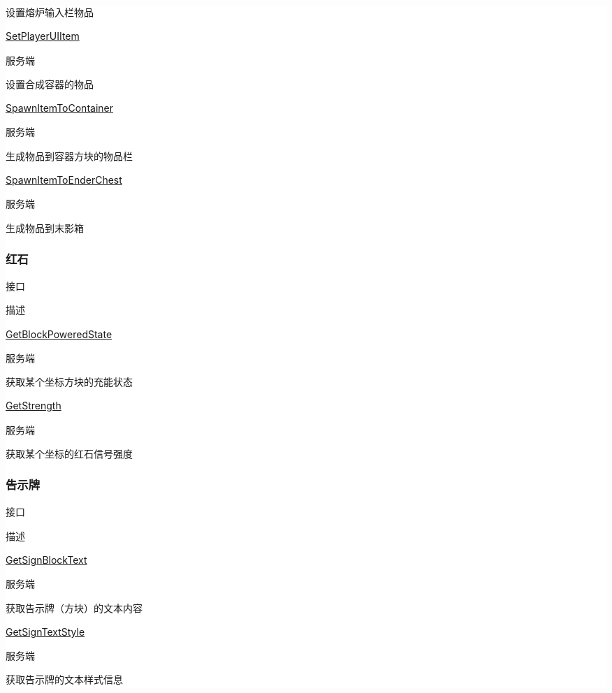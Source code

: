设置熔炉输入栏物品

[SetPlayerUIItem](https://mc.163.com/dev/mcmanual/mc-dev/mcdocs/1-ModAPI-beta/接口/方块/容器.html#setplayeruiitem)

服务端

设置合成容器的物品

[SpawnItemToContainer](https://mc.163.com/dev/mcmanual/mc-dev/mcdocs/1-ModAPI-beta/接口/方块/容器.html#spawnitemtocontainer)

服务端

生成物品到容器方块的物品栏

[SpawnItemToEnderChest](https://mc.163.com/dev/mcmanual/mc-dev/mcdocs/1-ModAPI-beta/接口/方块/容器.html#spawnitemtoenderchest)

服务端

生成物品到末影箱

###  红石

接口

描述

[GetBlockPoweredState](https://mc.163.com/dev/mcmanual/mc-dev/mcdocs/1-ModAPI-beta/接口/方块/红石.html#getblockpoweredstate)

服务端

获取某个坐标方块的充能状态

[GetStrength](https://mc.163.com/dev/mcmanual/mc-dev/mcdocs/1-ModAPI-beta/接口/方块/红石.html#getstrength)

服务端

获取某个坐标的红石信号强度

###  告示牌

接口

描述

[GetSignBlockText](https://mc.163.com/dev/mcmanual/mc-dev/mcdocs/1-ModAPI-beta/接口/方块/告示牌.html#getsignblocktext)

服务端

获取告示牌（方块）的文本内容

[GetSignTextStyle](https://mc.163.com/dev/mcmanual/mc-dev/mcdocs/1-ModAPI-beta/接口/方块/告示牌.html#getsigntextstyle)

服务端

获取告示牌的文本样式信息
